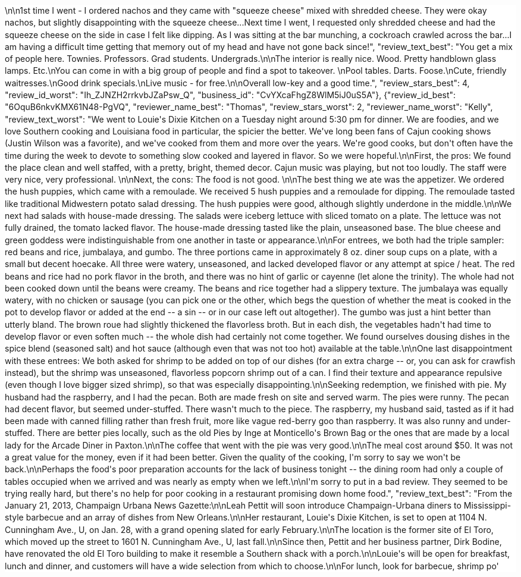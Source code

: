 \n\n1st time I went - I ordered nachos and they came with \"squeeze cheese\" mixed with shredded cheese. They were okay nachos, but slightly disappointing with the squeeze cheese...Next time I went, I requested only shredded cheese and had the squeeze cheese on the side in case I felt like dipping. As I was sitting at the bar munching, a cockroach crawled across the bar...I am having a difficult time getting that memory out of my head and have not gone back since!", "review_text_best": "You get a mix of people here. Townies. Professors. Grad students. Undergrads.\n\nThe interior is really nice. Wood. Pretty handblown glass lamps. Etc.\nYou can come in with a big group of people and find a spot to takeover. \nPool tables. Darts. Foose.\nCute, friendly waitresses.\nGood drink specials.\nLive music - for free.\n\nOverall low-key and a good time.", "review_stars_best": 4, "review_id_worst": "Ih_ZJNZH2rrkvbJZaPsw_Q", "business_id": "CvYXcaFhgZ8WlM5iJ0uS5A"}, {"review_id_best": "6OquB6nkvKMX61N48-PgVQ", "reviewer_name_best": "Thomas", "review_stars_worst": 2, "reviewer_name_worst": "Kelly", "review_text_worst": "We went to Louie's Dixie Kitchen on a Tuesday night around 5:30 pm for dinner. We are foodies, and we love Southern cooking and Louisiana food in particular, the spicier the better. We've long been fans of Cajun cooking shows (Justin Wilson was a favorite), and we've cooked from them and more over the years. We're good cooks, but don't often have the time during the week to devote to something slow cooked and layered in flavor. So we were hopeful.\n\nFirst, the pros: We found the place clean and well staffed, with a pretty, bright, themed decor. Cajun music was playing, but not too loudly. The staff were very nice, very professional. \n\nNext, the cons: The food is not good. \n\nThe best thing we ate was the appetizer. We ordered the hush puppies, which came with a remoulade. We received 5 hush puppies and a remoulade for dipping. The remoulade tasted like traditional Midwestern potato salad dressing. The hush puppies were good, although slightly underdone in the middle.\n\nWe next had salads with house-made dressing. The salads were iceberg lettuce with sliced tomato on a plate. The lettuce was not fully drained, the tomato lacked flavor. The house-made dressing tasted like the plain, unseasoned base. The blue cheese and green goddess were indistinguishable from one another in taste or appearance.\n\nFor entrees, we both had the triple sampler: red beans and rice, jumbalaya, and gumbo. The three portions came in approximately 8 oz. diner soup cups on a plate, with a small but decent hoecake. All three were watery, unseasoned, and lacked developed flavor or any attempt at spice / heat. The red beans and rice had no pork flavor in the broth, and there was no hint of garlic or cayenne (let alone the trinity). The whole had not been cooked down until the beans were creamy. The beans and rice together had a slippery texture. The jumbalaya was equally watery, with no chicken or sausage (you can pick one or the other, which begs the question of whether the meat is cooked in the pot to develop flavor or added at the end -- a sin -- or in our case left out altogether). The gumbo was just a hint better than utterly bland. The brown roue had slightly thickened the flavorless broth. But in each dish, the vegetables hadn't had time to develop flavor or even soften much -- the whole dish had certainly not come together. We found ourselves dousing dishes in the spice blend (seasoned salt) and hot sauce (although even that was not too hot) available at the table.\n\nOne last disappointment with these entrees: We both asked for shrimp to be added on top of our dishes (for an extra charge -- or, you can ask for crawfish instead), but the shrimp was unseasoned, flavorless popcorn shrimp out of a can. I find their texture and appearance repulsive (even though I love bigger sized shrimp), so that was especially disappointing.\n\nSeeking redemption, we finished with pie. My husband had the raspberry, and I had the pecan. Both are made fresh on site and served warm. The pies were runny. The pecan had decent flavor, but seemed under-stuffed. There wasn't much to the piece. The raspberry, my husband said, tasted as if it had been made with canned filling rather than fresh fruit, more like vague red-berry goo than raspberry. It was also runny and under-stuffed. There are better pies locally, such as the old Pies by Inge at Monticello's Brown Bag or the ones that are made by a local lady for the Arcade Diner in Paxton.\n\nThe coffee that went with the pie was very good.\n\nThe meal cost around $50. It was not a great value for the money, even if it had been better. Given the quality of the cooking, I'm sorry to say we won't be back.\n\nPerhaps the food's poor preparation accounts for the lack of business tonight -- the dining room had only a couple of tables occupied when we arrived and was nearly as empty when we left.\n\nI'm sorry to put in a bad review. They seemed to be trying really hard, but there's no help for poor cooking in a restaurant promising down home food.", "review_text_best": "From the January 21, 2013, Champaign Urbana News Gazette:\n\nLeah Pettit will soon introduce Champaign-Urbana diners to Mississippi-style barbecue and an array of dishes from New Orleans.\n\nHer restaurant, Louie's Dixie Kitchen, is set to open at 1104 N. Cunningham Ave., U, on Jan. 28, with a grand opening slated for early February.\n\nThe location is the former site of El Toro, which moved up the street to 1601 N. Cunningham Ave., U, last fall.\n\nSince then, Pettit and her business partner, Dirk Bodine, have renovated the old El Toro building to make it resemble a Southern shack with a porch.\n\nLouie's will be open for breakfast, lunch and dinner, and customers will have a wide selection from which to choose.\n\nFor lunch, look for barbecue, shrimp po'